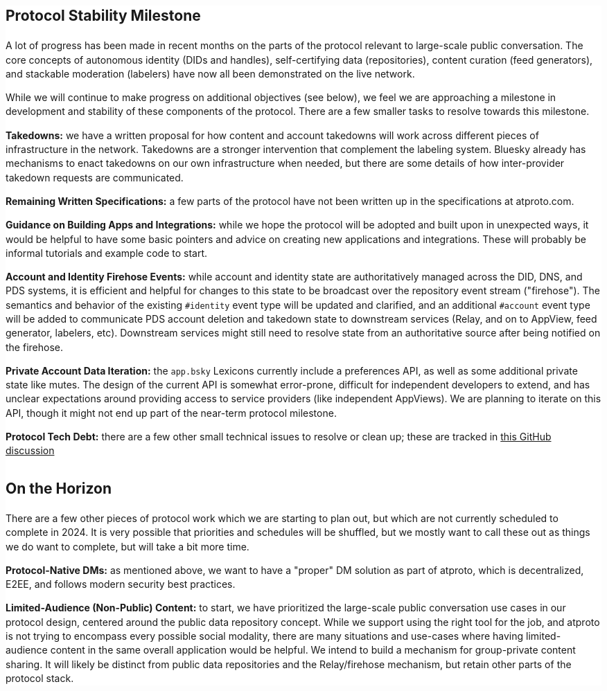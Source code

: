 ## Protocol Stability Milestone

A lot of progress has been made in recent months on the parts of the protocol relevant to large-scale public conversation. The core concepts of autonomous identity (DIDs and handles), self-certifying data (repositories), content curation (feed generators), and stackable moderation (labelers) have now all been demonstrated on the live network.

While we will continue to make progress on additional objectives (see below), we feel we are approaching a milestone in development and stability of these components of the protocol. There are a few smaller tasks to resolve towards this milestone.

**Takedowns:** we have a written proposal for how content and account takedowns will work across different pieces of infrastructure in the network. Takedowns are a stronger intervention that complement the labeling system. Bluesky already has mechanisms to enact takedowns on our own infrastructure when needed, but there are some details of how inter-provider takedown requests are communicated.

**Remaining Written Specifications:** a few parts of the protocol have not been written up in the specifications at atproto.com.

**Guidance on Building Apps and Integrations:** while we hope the protocol will be adopted and built upon in unexpected ways, it would be helpful to have some basic pointers and advice on creating new applications and integrations. These will probably be informal tutorials and example code to start.

**Account and Identity Firehose Events:** while account and identity state are authoritatively managed across the DID, DNS, and PDS systems, it is efficient and helpful for changes to this state to be broadcast over the repository event stream ("firehose"). The semantics and behavior of the existing `#identity` event type will be updated and clarified, and an additional `#account` event type will be added to communicate PDS account deletion and takedown state to downstream services (Relay, and on to AppView, feed generator, labelers, etc). Downstream services might still need to resolve state from an authoritative source after being notified on the firehose.

**Private Account Data Iteration:** the `app.bsky` Lexicons currently include a preferences API, as well as some additional private state like mutes. The design of the current API is somewhat error-prone, difficult for independent developers to extend, and has unclear expectations around providing access to service providers (like independent AppViews). We are planning to iterate on this API, though it might not end up part of the near-term protocol milestone.

**Protocol Tech Debt:** there are a few other small technical issues to resolve or clean up; these are tracked in [this GitHub discussion](https://github.com/bluesky-social/atproto/discussions/2128)

## On the Horizon

There are a few other pieces of protocol work which we are starting to plan out, but which are not currently scheduled to complete in 2024. It is very possible that priorities and schedules will be shuffled, but we mostly want to call these out as things we do want to complete, but will take a bit more time.

**Protocol-Native DMs:** as mentioned above, we want to have a "proper" DM solution as part of atproto, which is decentralized, E2EE, and follows modern security best practices.

**Limited-Audience (Non-Public) Content:** to start, we have prioritized the large-scale public conversation use cases in our protocol design, centered around the public data repository concept. While we support using the right tool for the job, and atproto is not trying to encompass every possible social modality, there are many situations and use-cases where having limited-audience content in the same overall application would be helpful. We intend to build a mechanism for group-private content sharing. It will likely be distinct from public data repositories and the Relay/firehose mechanism, but retain other parts of the protocol stack.
